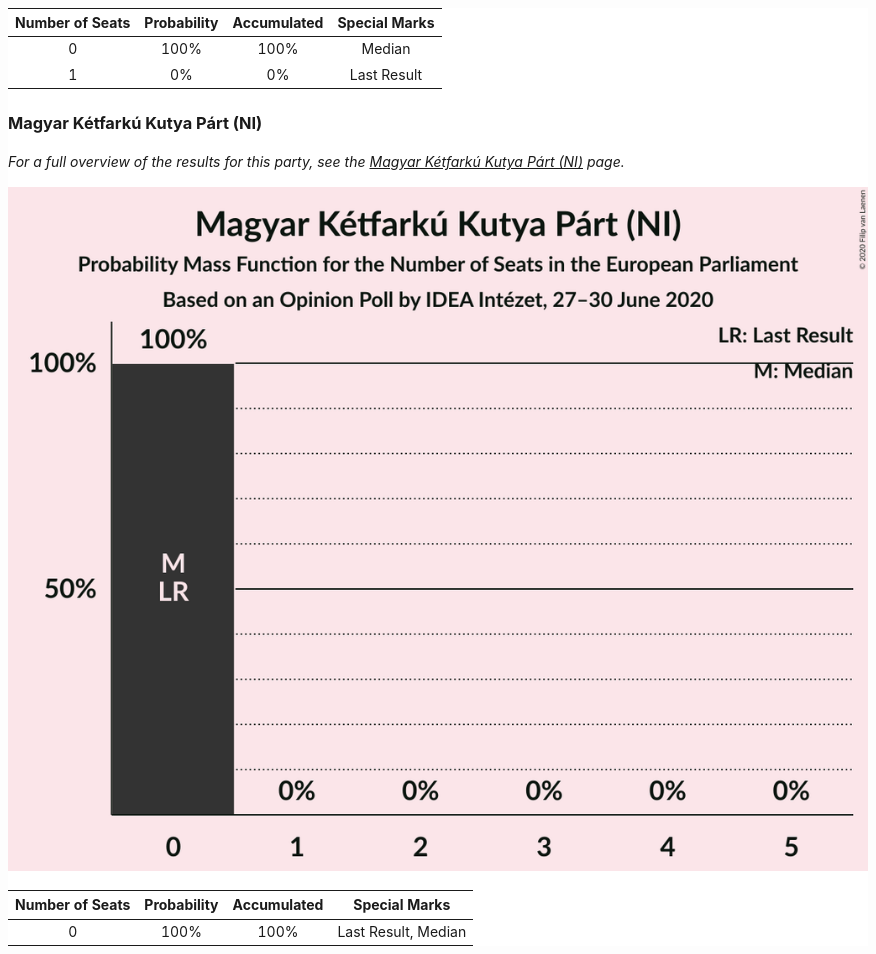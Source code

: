 | Number of Seats | Probability | Accumulated | Special Marks |
|:---------------:|:-----------:|:-----------:|:-------------:|
| 0 | 100% | 100% | Median |
| 1 | 0% | 0% | Last Result |

### Magyar Kétfarkú Kutya Párt (NI)

*For a full overview of the results for this party, see the [Magyar Kétfarkú Kutya Párt (NI)](party-magyarkétfarkúkutyapártni.html) page.*

![Graph with seats probability mass function not yet produced](2020-06-30-IDEAIntézet-seats-pmf-magyarkétfarkúkutyapártni.png "Seats Probability Mass Function")

| Number of Seats | Probability | Accumulated | Special Marks |
|:---------------:|:-----------:|:-----------:|:-------------:|
| 0 | 100% | 100% | Last Result, Median |
